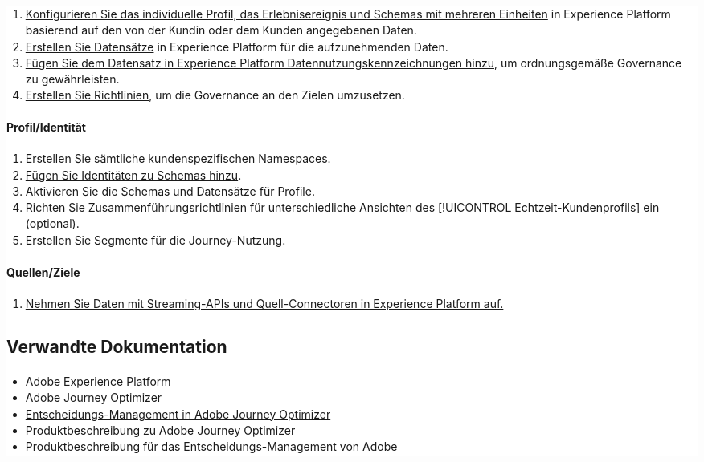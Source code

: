 1. [Konfigurieren Sie das individuelle Profil, das Erlebnisereignis und Schemas mit mehreren Einheiten](https://experienceleague.adobe.com/?recommended=ExperiencePlatform-D-1-2021.1.xdm&amp;lang=de) in Experience Platform basierend auf den von der Kundin oder dem Kunden angegebenen Daten.
1. [Erstellen Sie Datensätze](https://experienceleague.adobe.com/docs/platform-learn/tutorials/data-ingestion/create-datasets-and-ingest-data.html?lang=de) in Experience Platform für die aufzunehmenden Daten.
1. [Fügen Sie dem Datensatz in Experience Platform Datennutzungskennzeichnungen hinzu](https://experienceleague.adobe.com/docs/platform-learn/tutorials/data-governance/classify-data-using-governance-labels.html?lang=de), um ordnungsgemäße Governance zu gewährleisten.
1. [Erstellen Sie Richtlinien](https://experienceleague.adobe.com/docs/platform-learn/tutorials/data-governance/create-data-usage-policies.html?lang=de), um die Governance an den Zielen umzusetzen.

#### Profil/Identität

1. [Erstellen Sie sämtliche kundenspezifischen Namespaces](https://experienceleague.adobe.com/docs/platform-learn/tutorials/identities/label-ingest-and-verify-identity-data.html?lang=de).
1. [Fügen Sie Identitäten zu Schemas hinzu](https://experienceleague.adobe.com/docs/platform-learn/tutorials/identities/label-ingest-and-verify-identity-data.html?lang=de).
1. [Aktivieren Sie die Schemas und Datensätze für Profile](https://experienceleague.adobe.com/docs/platform-learn/tutorials/profiles/bring-data-into-the-real-time-customer-profile.html?lang=de).
1. [Richten Sie Zusammenführungsrichtlinien](https://experienceleague.adobe.com/docs/platform-learn/tutorials/profiles/create-merge-policies.html?lang=de) für unterschiedliche Ansichten des [!UICONTROL Echtzeit-Kundenprofils] ein (optional).
1. Erstellen Sie Segmente für die Journey-Nutzung.

#### Quellen/Ziele

1. [Nehmen Sie Daten mit Streaming-APIs und Quell-Connectoren in Experience Platform auf.](https://experienceleague.adobe.com/?recommended=ExperiencePlatform-D-1-2020.1.dataingestion&amp;lang=de)

## Verwandte Dokumentation

* [Adobe Experience Platform](https://experienceleague.adobe.com/docs/experience-platform.html?lang=de)
* [Adobe Journey Optimizer](https://experienceleague.adobe.com/docs/journey-optimizer.html?lang=de)
* [Entscheidungs-Management in Adobe Journey Optimizer](https://experienceleague.adobe.com/docs/journey-optimizer/using/offer-decisioniong/get-started-decision/starting-offer-decisioning.html?lang=de)
* [Produktbeschreibung zu Adobe Journey Optimizer](https://helpx.adobe.com/de/legal/product-descriptions/adobe-journey-optimizer.html)
* [Produktbeschreibung für das Entscheidungs-Management von Adobe](https://helpx.adobe.com/de/legal/product-descriptions/offer-decisioning-app-service.html)

